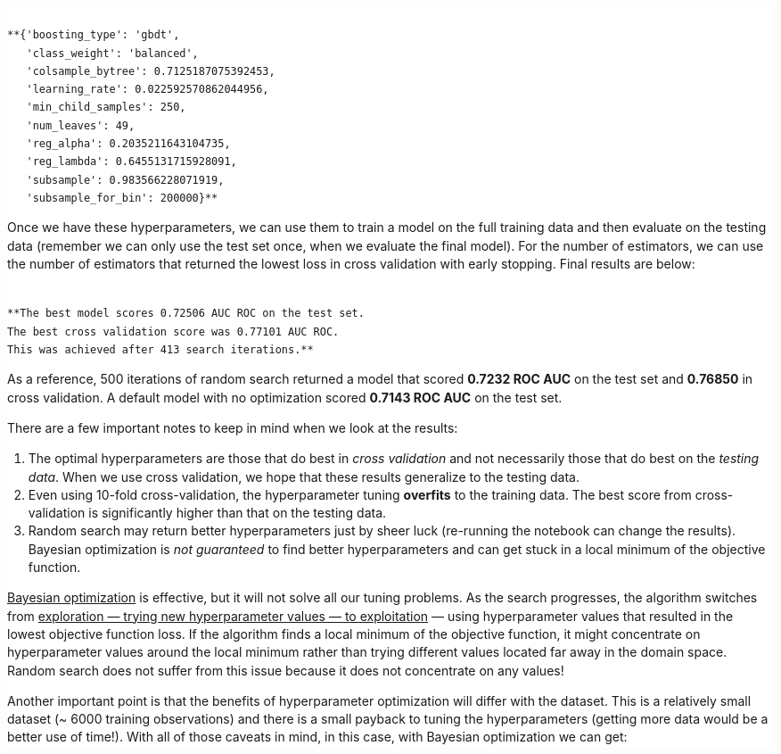```

**{'boosting_type': 'gbdt',
   'class_weight': 'balanced',
   'colsample_bytree': 0.7125187075392453,
   'learning_rate': 0.022592570862044956,
   'min_child_samples': 250,
   'num_leaves': 49,
   'reg_alpha': 0.2035211643104735,
   'reg_lambda': 0.6455131715928091,
   'subsample': 0.983566228071919,
   'subsample_for_bin': 200000}**

```

Once we have these hyperparameters, we can use them to train a model on the full training data and then evaluate on the testing data (remember we can only use the test set once, when we evaluate the final model). For the number of estimators, we can use the number of estimators that returned the lowest loss in cross validation with early stopping. Final results are below:

```

**The best model scores 0.72506 AUC ROC on the test set.
The best cross validation score was 0.77101 AUC ROC.
This was achieved after 413 search iterations.**

```

As a reference, 500 iterations of random search returned a model that scored **0.7232 ROC AUC** on the test set and **0.76850** in cross validation. A default model with no optimization scored **0.7143 ROC AUC** on the test set.

There are a few important notes to keep in mind when we look at the results:

1.  The optimal hyperparameters are those that do best in _cross validation_ and not necessarily those that do best on the _testing data_. When we use cross validation, we hope that these results generalize to the testing data.
2.  Even using 10-fold cross-validation, the hyperparameter tuning **overfits** to the training data. The best score from cross-validation is significantly higher than that on the testing data.
3.  Random search may return better hyperparameters just by sheer luck (re-running the notebook can change the results). Bayesian optimization is _not guaranteed_ to find better hyperparameters and can get stuck in a local minimum of the objective function.

[Bayesian optimization](http://www.cs.toronto.edu/~rgrosse/courses/csc321_2017/slides/lec21.pdf?) is effective, but it will not solve all our tuning problems. As the search progresses, the algorithm switches from [exploration — trying new hyperparameter values — to exploitation](http://www.cs.cmu.edu/~rsalakhu/10703/Lecture_Exploration.pdf?) — using hyperparameter values that resulted in the lowest objective function loss. If the algorithm finds a local minimum of the objective function, it might concentrate on hyperparameter values around the local minimum rather than trying different values located far away in the domain space. Random search does not suffer from this issue because it does not concentrate on any values!

Another important point is that the benefits of hyperparameter optimization will differ with the dataset. This is a relatively small dataset (~ 6000 training observations) and there is a small payback to tuning the hyperparameters (getting more data would be a better use of time!). With all of those caveats in mind, in this case, with Bayesian optimization we can get:

